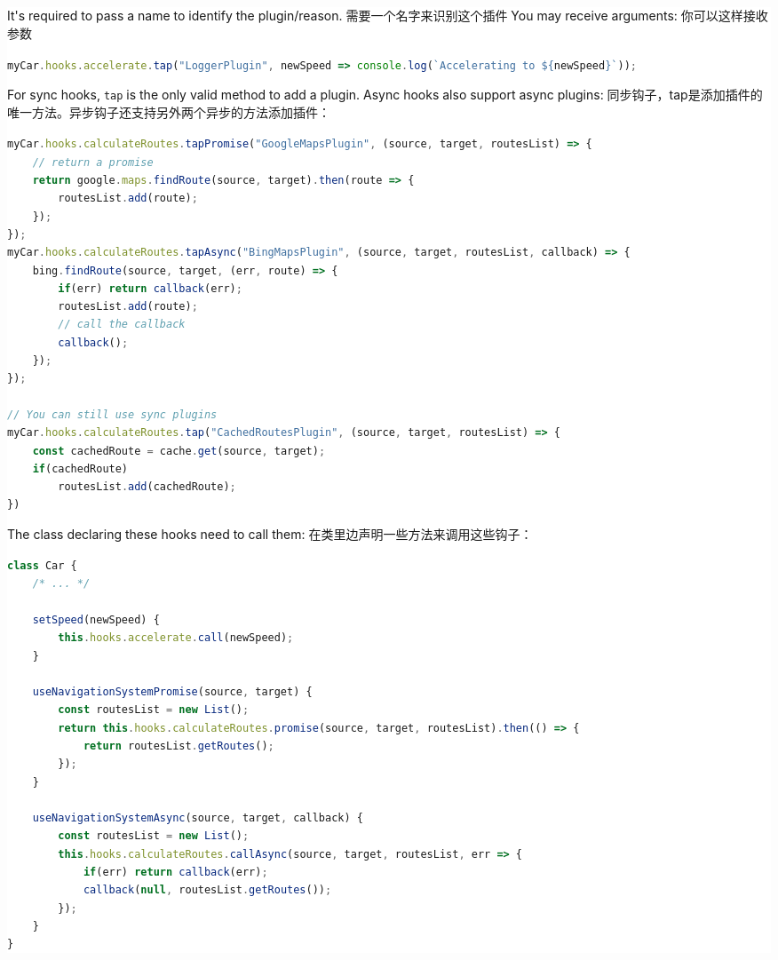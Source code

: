 It's required to pass a name to identify the plugin/reason.
需要一个名字来识别这个插件
You may receive arguments:
你可以这样接收参数
``` js
myCar.hooks.accelerate.tap("LoggerPlugin", newSpeed => console.log(`Accelerating to ${newSpeed}`));
```

For sync hooks, `tap` is the only valid method to add a plugin. Async hooks also support async plugins:
同步钩子，tap是添加插件的唯一方法。异步钩子还支持另外两个异步的方法添加插件：
``` js
myCar.hooks.calculateRoutes.tapPromise("GoogleMapsPlugin", (source, target, routesList) => {
	// return a promise
	return google.maps.findRoute(source, target).then(route => {
		routesList.add(route);
	});
});
myCar.hooks.calculateRoutes.tapAsync("BingMapsPlugin", (source, target, routesList, callback) => {
	bing.findRoute(source, target, (err, route) => {
		if(err) return callback(err);
		routesList.add(route);
		// call the callback
		callback();
	});
});

// You can still use sync plugins
myCar.hooks.calculateRoutes.tap("CachedRoutesPlugin", (source, target, routesList) => {
	const cachedRoute = cache.get(source, target);
	if(cachedRoute)
		routesList.add(cachedRoute);
})
```

The class declaring these hooks need to call them:
在类里边声明一些方法来调用这些钩子：
``` js
class Car {
	/* ... */

	setSpeed(newSpeed) {
		this.hooks.accelerate.call(newSpeed);
	}

	useNavigationSystemPromise(source, target) {
		const routesList = new List();
		return this.hooks.calculateRoutes.promise(source, target, routesList).then(() => {
			return routesList.getRoutes();
		});
	}

	useNavigationSystemAsync(source, target, callback) {
		const routesList = new List();
		this.hooks.calculateRoutes.callAsync(source, target, routesList, err => {
			if(err) return callback(err);
			callback(null, routesList.getRoutes());
		});
	}
}
```
